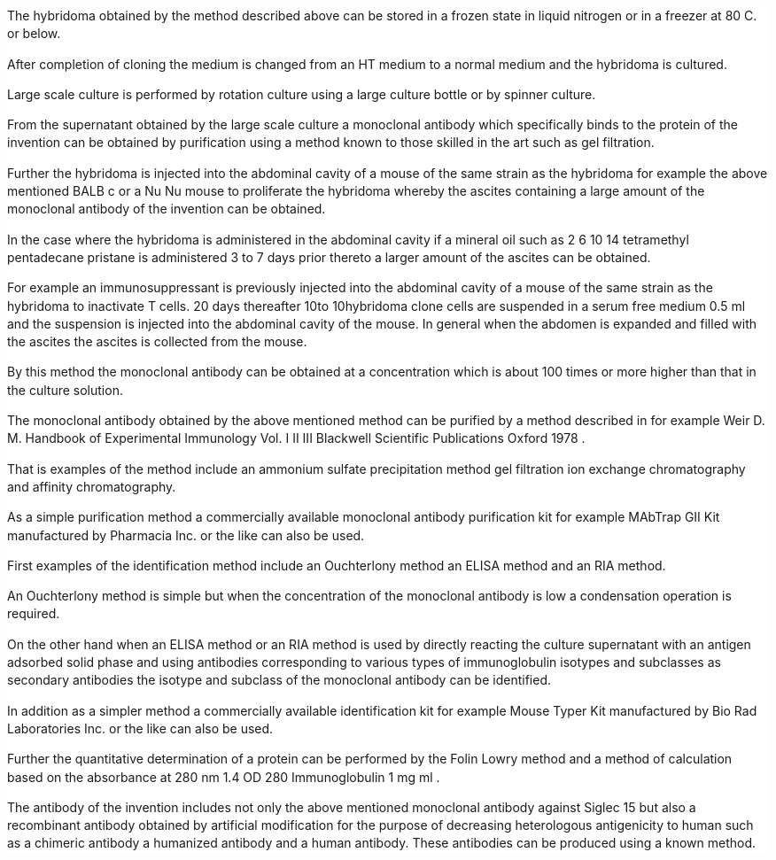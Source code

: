 The hybridoma obtained by the method described above can be stored in a frozen state in liquid nitrogen or in a freezer at 80 C. or below.

After completion of cloning the medium is changed from an HT medium to a normal medium and the hybridoma is cultured.

Large scale culture is performed by rotation culture using a large culture bottle or by spinner culture.

From the supernatant obtained by the large scale culture a monoclonal antibody which specifically binds to the protein of the invention can be obtained by purification using a method known to those skilled in the art such as gel filtration.

Further the hybridoma is injected into the abdominal cavity of a mouse of the same strain as the hybridoma for example the above mentioned BALB c or a Nu Nu mouse to proliferate the hybridoma whereby the ascites containing a large amount of the monoclonal antibody of the invention can be obtained.

In the case where the hybridoma is administered in the abdominal cavity if a mineral oil such as 2 6 10 14 tetramethyl pentadecane pristane is administered 3 to 7 days prior thereto a larger amount of the ascites can be obtained.

For example an immunosuppressant is previously injected into the abdominal cavity of a mouse of the same strain as the hybridoma to inactivate T cells. 20 days thereafter 10to 10hybridoma clone cells are suspended in a serum free medium 0.5 ml and the suspension is injected into the abdominal cavity of the mouse. In general when the abdomen is expanded and filled with the ascites the ascites is collected from the mouse.

By this method the monoclonal antibody can be obtained at a concentration which is about 100 times or more higher than that in the culture solution.

The monoclonal antibody obtained by the above mentioned method can be purified by a method described in for example Weir D. M. Handbook of Experimental Immunology Vol. I II III Blackwell Scientific Publications Oxford 1978 .

That is examples of the method include an ammonium sulfate precipitation method gel filtration ion exchange chromatography and affinity chromatography.

As a simple purification method a commercially available monoclonal antibody purification kit for example MAbTrap GII Kit manufactured by Pharmacia Inc. or the like can also be used.

First examples of the identification method include an Ouchterlony method an ELISA method and an RIA method.

An Ouchterlony method is simple but when the concentration of the monoclonal antibody is low a condensation operation is required.

On the other hand when an ELISA method or an RIA method is used by directly reacting the culture supernatant with an antigen adsorbed solid phase and using antibodies corresponding to various types of immunoglobulin isotypes and subclasses as secondary antibodies the isotype and subclass of the monoclonal antibody can be identified.

In addition as a simpler method a commercially available identification kit for example Mouse Typer Kit manufactured by Bio Rad Laboratories Inc. or the like can also be used.

Further the quantitative determination of a protein can be performed by the Folin Lowry method and a method of calculation based on the absorbance at 280 nm 1.4 OD 280 Immunoglobulin 1 mg ml .

The antibody of the invention includes not only the above mentioned monoclonal antibody against Siglec 15 but also a recombinant antibody obtained by artificial modification for the purpose of decreasing heterologous antigenicity to human such as a chimeric antibody a humanized antibody and a human antibody. These antibodies can be produced using a known method.
